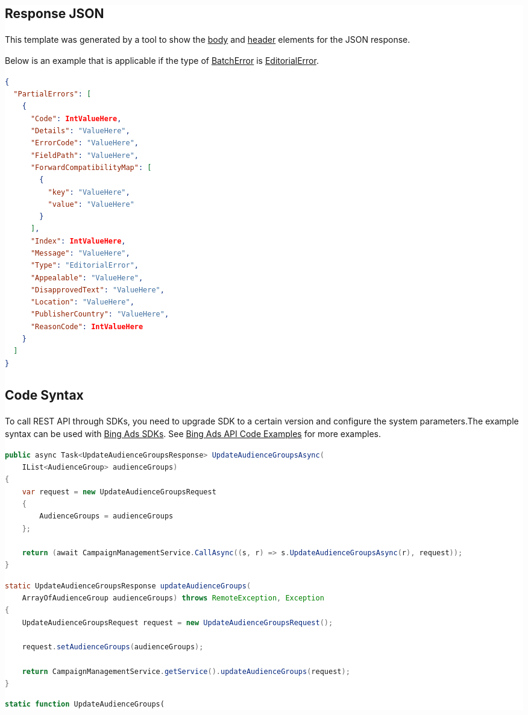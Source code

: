 ## <a name="response-json"></a>Response JSON
This template was generated by a tool to show the [body](#response-body) and [header](#response-header) elements for the JSON response.

Below is an example that is applicable if the type of [BatchError](batcherror.md) is [EditorialError](editorialerror.md).

```json
{
  "PartialErrors": [
    {
      "Code": IntValueHere,
      "Details": "ValueHere",
      "ErrorCode": "ValueHere",
      "FieldPath": "ValueHere",
      "ForwardCompatibilityMap": [
        {
          "key": "ValueHere",
          "value": "ValueHere"
        }
      ],
      "Index": IntValueHere,
      "Message": "ValueHere",
      "Type": "EditorialError",
      "Appealable": "ValueHere",
      "DisapprovedText": "ValueHere",
      "Location": "ValueHere",
      "PublisherCountry": "ValueHere",
      "ReasonCode": IntValueHere
    }
  ]
}
```

## <a name="example"></a>Code Syntax
To call REST API through SDKs, you need to upgrade SDK to a certain version and configure the system parameters.The example syntax can be used with [Bing Ads SDKs](../guides/client-libraries.md).
See [Bing Ads API Code Examples](../guides/code-examples.md) for more examples.
```csharp
public async Task<UpdateAudienceGroupsResponse> UpdateAudienceGroupsAsync(
	IList<AudienceGroup> audienceGroups)
{
	var request = new UpdateAudienceGroupsRequest
	{
		AudienceGroups = audienceGroups
	};

	return (await CampaignManagementService.CallAsync((s, r) => s.UpdateAudienceGroupsAsync(r), request));
}
```
```java
static UpdateAudienceGroupsResponse updateAudienceGroups(
	ArrayOfAudienceGroup audienceGroups) throws RemoteException, Exception
{
	UpdateAudienceGroupsRequest request = new UpdateAudienceGroupsRequest();

	request.setAudienceGroups(audienceGroups);

	return CampaignManagementService.getService().updateAudienceGroups(request);
}
```
```php
static function UpdateAudienceGroups(
```